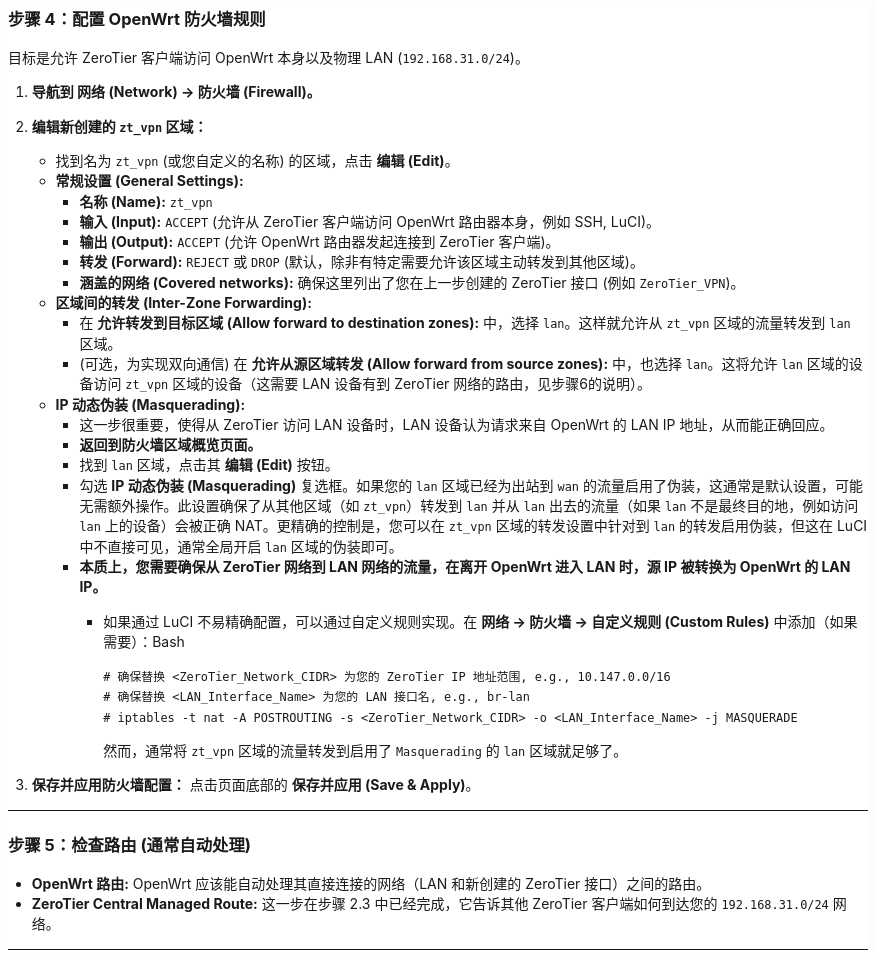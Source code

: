 
### 步骤 4：配置 OpenWrt 防火墙规则

目标是允许 ZeroTier 客户端访问 OpenWrt 本身以及物理 LAN (`192.168.31.0/24`)。

1. **导航到 网络 (Network) -> 防火墙 (Firewall)。**
2. **编辑新创建的 `zt_vpn` 区域：**
   
   * 找到名为 `zt_vpn` (或您自定义的名称) 的区域，点击 **编辑 (Edit)**。
   * **常规设置 (General Settings):**
     * **名称 (Name):** `zt_vpn`
     * **输入 (Input):** `ACCEPT` (允许从 ZeroTier 客户端访问 OpenWrt 路由器本身，例如 SSH, LuCI)。
     * **输出 (Output):** `ACCEPT` (允许 OpenWrt 路由器发起连接到 ZeroTier 客户端)。
     * **转发 (Forward):** `REJECT` 或 `DROP` (默认，除非有特定需要允许该区域主动转发到其他区域)。
     * **涵盖的网络 (Covered networks):** 确保这里列出了您在上一步创建的 ZeroTier 接口 (例如 `ZeroTier_VPN`)。
   * **区域间的转发 (Inter-Zone Forwarding):**
     * 在 **允许转发到目标区域 (Allow forward to destination zones):** 中，选择 `lan`。这样就允许从 `zt_vpn` 区域的流量转发到 `lan` 区域。
     * (可选，为实现双向通信) 在 **允许从源区域转发 (Allow forward from source zones):** 中，也选择 `lan`。这将允许 `lan` 区域的设备访问 `zt_vpn` 区域的设备（这需要 LAN 设备有到 ZeroTier 网络的路由，见步骤6的说明）。
   * **IP 动态伪装 (Masquerading):**
     * 这一步很重要，使得从 ZeroTier 访问 LAN 设备时，LAN 设备认为请求来自 OpenWrt 的 LAN IP 地址，从而能正确回应。
     * **返回到防火墙区域概览页面。**
     * 找到 `lan` 区域，点击其 **编辑 (Edit)** 按钮。
     * 勾选 **IP 动态伪装 (Masquerading)** 复选框。如果您的 `lan` 区域已经为出站到 `wan` 的流量启用了伪装，这通常是默认设置，可能无需额外操作。此设置确保了从其他区域（如 `zt_vpn`）转发到 `lan` 并从 `lan` 出去的流量（如果 `lan` 不是最终目的地，例如访问 `lan` 上的设备）会被正确 NAT。更精确的控制是，您可以在 `zt_vpn` 区域的转发设置中针对到 `lan` 的转发启用伪装，但这在 LuCI 中不直接可见，通常全局开启 `lan` 区域的伪装即可。
     * **本质上，您需要确保从 ZeroTier 网络到 LAN 网络的流量，在离开 OpenWrt 进入 LAN 时，源 IP 被转换为 OpenWrt 的 LAN IP。**
       * 如果通过 LuCI 不易精确配置，可以通过自定义规则实现。在 **网络 -> 防火墙 -> 自定义规则 (Custom Rules)** 中添加（如果需要）：Bash
         
         ```
         # 确保替换 <ZeroTier_Network_CIDR> 为您的 ZeroTier IP 地址范围, e.g., 10.147.0.0/16
         # 确保替换 <LAN_Interface_Name> 为您的 LAN 接口名, e.g., br-lan
         # iptables -t nat -A POSTROUTING -s <ZeroTier_Network_CIDR> -o <LAN_Interface_Name> -j MASQUERADE
         ```
         
         然而，通常将 `zt_vpn` 区域的流量转发到启用了 `Masquerading` 的 `lan` 区域就足够了。
3. **保存并应用防火墙配置：** 点击页面底部的 **保存并应用 (Save & Apply)**。

---

### 步骤 5：检查路由 (通常自动处理)

* **OpenWrt 路由:** OpenWrt 应该能自动处理其直接连接的网络（LAN 和新创建的 ZeroTier 接口）之间的路由。
* **ZeroTier Central Managed Route:** 这一步在步骤 2.3 中已经完成，它告诉其他 ZeroTier 客户端如何到达您的 `192.168.31.0/24` 网络。

---